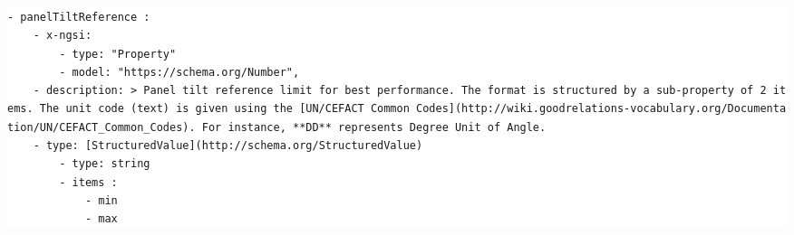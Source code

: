 	- panelTiltReference : 
		- x-ngsi:
			- type: "Property"
			- model: "https://schema.org/Number",
		- description: > Panel tilt reference limit for best performance. The format is structured by a sub-property of 2 items. The unit code (text) is given using the [UN/CEFACT Common Codes](http://wiki.goodrelations-vocabulary.org/Documentation/UN/CEFACT_Common_Codes). For instance, **DD** represents Degree Unit of Angle.
		- type: [StructuredValue](http://schema.org/StructuredValue)
			- type: string
			- items :
				- min
				- max

